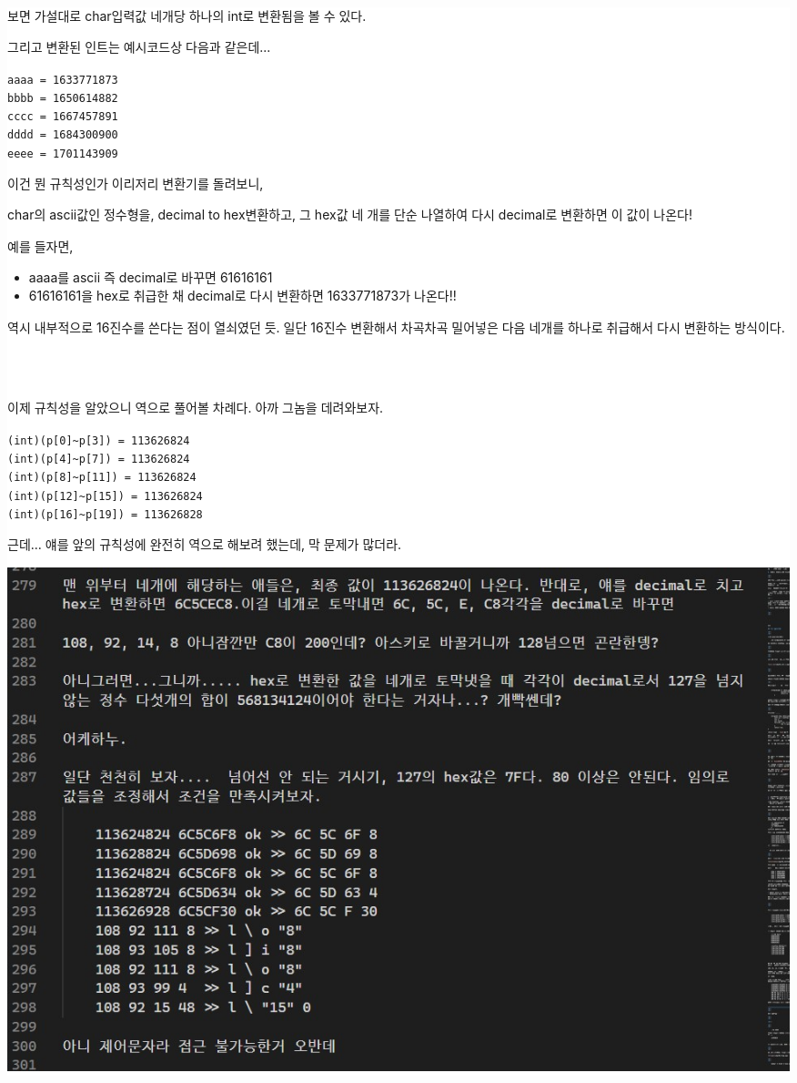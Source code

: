 보면 가설대로 char입력값 네개당 하나의 int로 변환됨을 볼 수 있다. 

그리고 변환된 인트는 예시코드상 다음과 같은데...

    aaaa = 1633771873
    bbbb = 1650614882
    cccc = 1667457891
    dddd = 1684300900
    eeee = 1701143909

이건 뭔 규칙성인가 이리저리 변환기를 돌려보니, 

char의 ascii값인 정수형을, decimal to hex변환하고,
그 hex값 네 개를 단순 나열하여 다시 decimal로 변환하면 이 값이 나온다!

예를 들자면, 

- aaaa를 ascii 즉 decimal로 바꾸면 61616161
- 61616161을 hex로 취급한 채 decimal로 다시 변환하면 1633771873가 나온다!! 

역시 내부적으로 16진수를 쓴다는 점이 열쇠였던 듯. 일단 16진수 변환해서 차곡차곡 밀어넣은 다음 네개를 하나로 취급해서 다시 변환하는 방식이다. 


<br>
<br>


이제 규칙성을 알았으니 역으로 풀어볼 차례다. 아까 그놈을 데려와보자. 


    (int)(p[0]~p[3]) = 113626824
    (int)(p[4]~p[7]) = 113626824
    (int)(p[8]~p[11]) = 113626824
    (int)(p[12]~p[15]) = 113626824
    (int)(p[16]~p[19]) = 113626828


근데... 얘를 앞의 규칙성에 완전히 역으로 해보려 했는데, 막 문제가 많더라. 

![sapzil](/img/01_sapzil.jpg)
